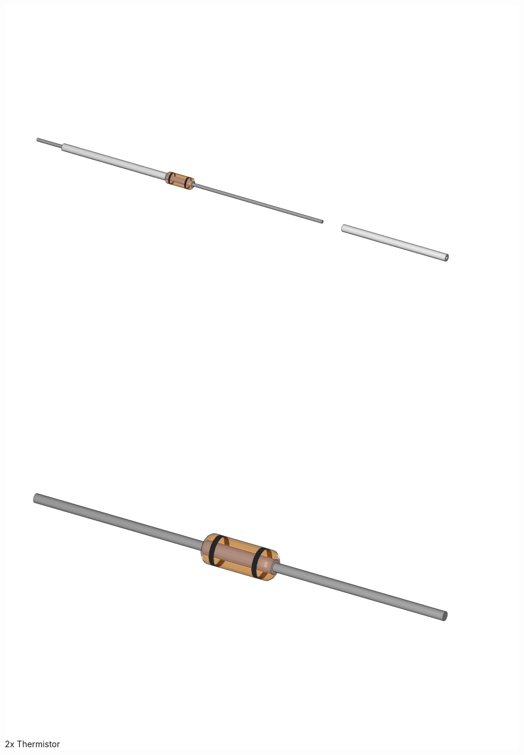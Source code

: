 <td align="left"><p><img src="/media/Section_5_0016.png" alt="/media/Section_5_0016.png" /></p></td>
<td align="left"><p><img src="/media/Section_1_0094.png" alt="/media/Section_1_0094.png" /><br />
 2x Thermistor</p></td>